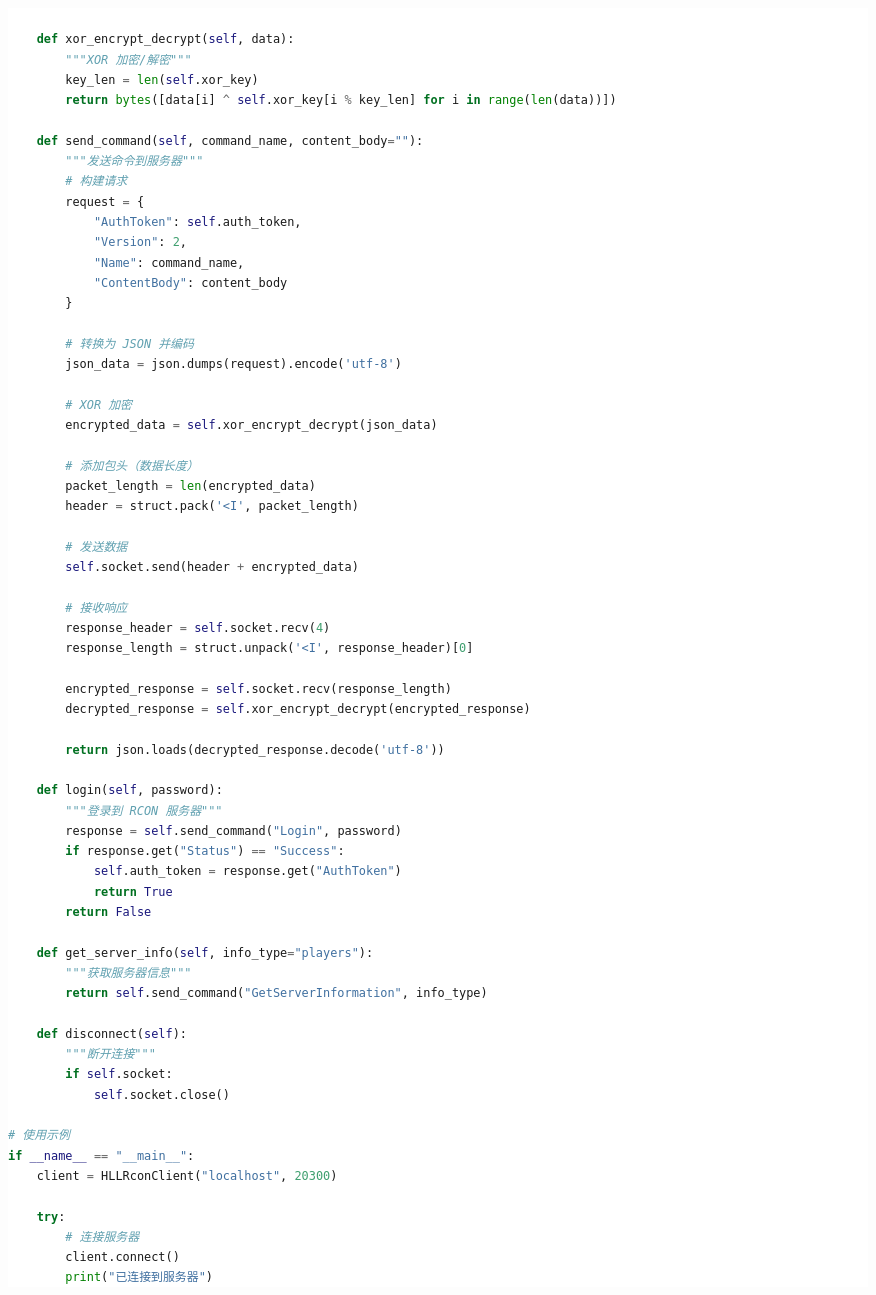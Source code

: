 ```python
    
    def xor_encrypt_decrypt(self, data):
        """XOR 加密/解密"""
        key_len = len(self.xor_key)
        return bytes([data[i] ^ self.xor_key[i % key_len] for i in range(len(data))])
    
    def send_command(self, command_name, content_body=""):
        """发送命令到服务器"""
        # 构建请求
        request = {
            "AuthToken": self.auth_token,
            "Version": 2,
            "Name": command_name,
            "ContentBody": content_body
        }
        
        # 转换为 JSON 并编码
        json_data = json.dumps(request).encode('utf-8')
        
        # XOR 加密
        encrypted_data = self.xor_encrypt_decrypt(json_data)
        
        # 添加包头（数据长度）
        packet_length = len(encrypted_data)
        header = struct.pack('<I', packet_length)
        
        # 发送数据
        self.socket.send(header + encrypted_data)
        
        # 接收响应
        response_header = self.socket.recv(4)
        response_length = struct.unpack('<I', response_header)[0]
        
        encrypted_response = self.socket.recv(response_length)
        decrypted_response = self.xor_encrypt_decrypt(encrypted_response)
        
        return json.loads(decrypted_response.decode('utf-8'))
    
    def login(self, password):
        """登录到 RCON 服务器"""
        response = self.send_command("Login", password)
        if response.get("Status") == "Success":
            self.auth_token = response.get("AuthToken")
            return True
        return False
    
    def get_server_info(self, info_type="players"):
        """获取服务器信息"""
        return self.send_command("GetServerInformation", info_type)
    
    def disconnect(self):
        """断开连接"""
        if self.socket:
            self.socket.close()

# 使用示例
if __name__ == "__main__":
    client = HLLRconClient("localhost", 20300)
    
    try:
        # 连接服务器
        client.connect()
        print("已连接到服务器")
```